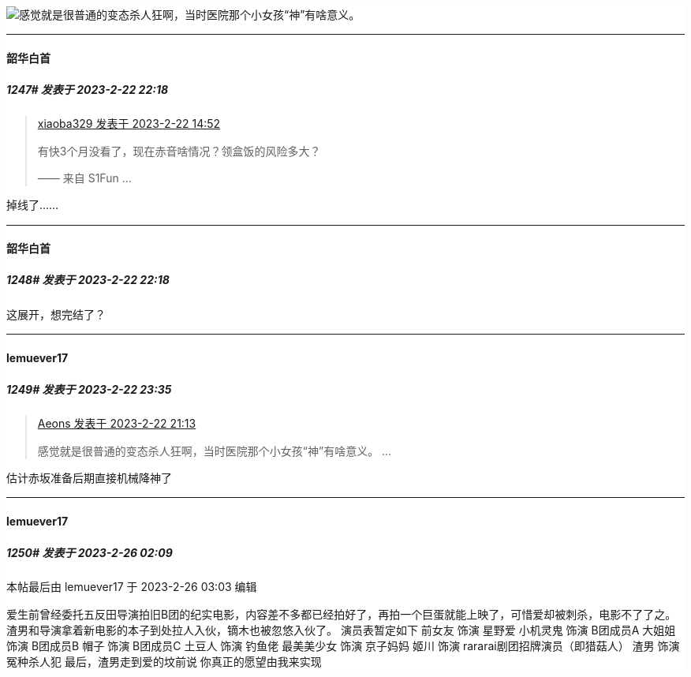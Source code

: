 <img src="https://static.saraba1st.com/image/smiley/face2017/002.png" referrerpolicy="no-referrer">感觉就是很普通的变态杀人狂啊，当时医院那个小女孩“神”有啥意义。


*****

####  韶华白首  
##### 1247#       发表于 2023-2-22 22:18

<blockquote><a href="httphttps://bbs.saraba1st.com/2b/forum.php?mod=redirect&amp;goto=findpost&amp;pid=59846007&amp;ptid=2073604" target="_blank">xiaoba329 发表于 2023-2-22 14:52</a>

有快3个月没看了，现在赤音啥情况？领盒饭的风险多大？

—— 来自 S1Fun ...</blockquote>
掉线了……

*****

####  韶华白首  
##### 1248#       发表于 2023-2-22 22:18

这展开，想完结了？


*****

####  lemuever17  
##### 1249#       发表于 2023-2-22 23:35

<blockquote><a href="httphttps://bbs.saraba1st.com/2b/forum.php?mod=redirect&amp;goto=findpost&amp;pid=59851278&amp;ptid=2073604" target="_blank">Aeons 发表于 2023-2-22 21:13</a>

感觉就是很普通的变态杀人狂啊，当时医院那个小女孩“神”有啥意义。 ...</blockquote>
估计赤坂准备后期直接机械降神了

*****

####  lemuever17  
##### 1250#       发表于 2023-2-26 02:09

 本帖最后由 lemuever17 于 2023-2-26 03:03 编辑 

爱生前曾经委托五反田导演拍旧B团的纪实电影，内容差不多都已经拍好了，再拍一个巨蛋就能上映了，可惜爱却被刺杀，电影不了了之。
渣男和导演拿着新电影的本子到处拉人入伙，镝木也被忽悠入伙了。
演员表暂定如下
前女友 饰演 星野爱
小机灵鬼 饰演 B团成员A
大姐姐 饰演 B团成员B
帽子 饰演 B团成员C
土豆人 饰演 钓鱼佬
最美美少女 饰演 京子妈妈
姬川 饰演 rararai剧团招牌演员（即猎菇人）
渣男 饰演 冤种杀人犯
最后，渣男走到爱的坟前说
你真正的愿望由我来实现
